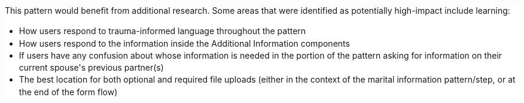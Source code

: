 This pattern would benefit from additional research. Some areas that were identified as potentially high-impact include learning:
* How users respond to trauma-informed language throughout the pattern
* How users respond to the information inside the Additional Information components
* If users have any confusion about whose information is needed in the portion of the pattern asking for information on their current spouse's previous partner(s)
* The best location for both optional and required file uploads (either in the context of the marital information pattern/step, or at the end of the form flow)
